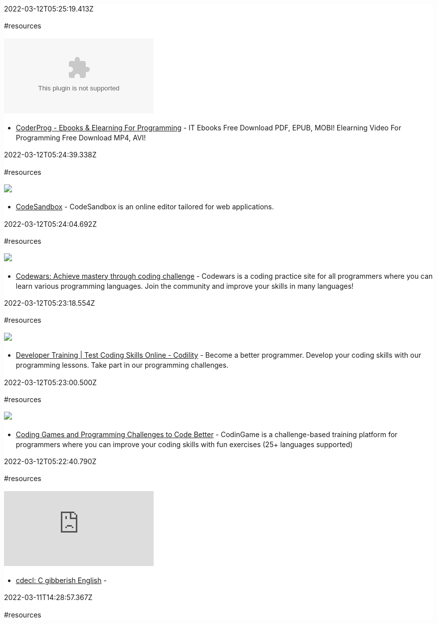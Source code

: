 2022-03-12T05:25:19.413Z

#resources

![](https://rdl.ink/render/https%3A%2F%2Fcoderprog.com)

- [CoderProg - Ebooks & Elearning For Programming](https://coderprog.com) - IT Ebooks Free Download PDF, EPUB, MOBI! Elearning Video For Programming Free Download MP4, AVI!

2022-03-12T05:24:39.338Z

#resources

![](https://codesandbox.io/static/img/banner.png)

- [CodeSandbox](https://codesandbox.io/search) - CodeSandbox is an online editor tailored for web applications.

2022-03-12T05:24:04.692Z

#resources

![](https://uploads-ssl.webflow.com/62e3ee10882dc50bcae8d07a/634816d46fc4a32b2a583416_codewars-og-image.png)

- [Codewars: Achieve mastery through coding challenge](https://www.codewars.com) - Codewars is a coding practice site for all programmers where you can learn various programming languages. Join the community and improve your skills in many languages!

2022-03-12T05:23:18.554Z

#resources

![](https://rdl.ink/render/https%3A%2F%2Fapp.codility.com%2Fprogrammers)

- [Developer Training | Test Coding Skills Online - Codility](https://app.codility.com/programmers) - Become a better programmer. Develop your coding skills with our programming lessons. Take part in our programming challenges.

2022-03-12T05:23:00.500Z

#resources

![](https://files.codingame.com/codingame/codingame_share_pics_new.png)

- [Coding Games and Programming Challenges to Code Better](https://www.codingame.com/start) - CodinGame is a challenge-based training platform for programmers where you can improve your coding skills with fun exercises (25+ languages supported)

2022-03-12T05:22:40.790Z

#resources

![](https://rdl.ink/render/https%3A%2F%2Fcdecl.org)

- [cdecl: C gibberish English](https://cdecl.org) - 

2022-03-11T14:28:57.367Z

#resources
